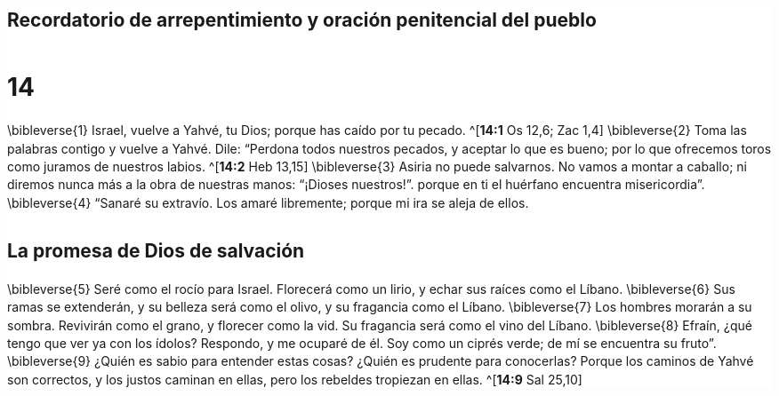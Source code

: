 ## Recordatorio de arrepentimiento y oración penitencial del pueblo
# 14
\bibleverse{1} Israel, vuelve a Yahvé, tu Dios; porque has caído por tu pecado. ^[**14:1** Os 12,6; Zac 1,4] \bibleverse{2} Toma las palabras contigo y vuelve a Yahvé. Dile: “Perdona todos nuestros pecados, y aceptar lo que es bueno; por lo que ofrecemos toros como juramos de nuestros labios. ^[**14:2** Heb 13,15] \bibleverse{3} Asiria no puede salvarnos. No vamos a montar a caballo; ni diremos nunca más a la obra de nuestras manos: “¡Dioses nuestros!”. porque en ti el huérfano encuentra misericordia”. \bibleverse{4} “Sanaré su extravío. Los amaré libremente; porque mi ira se aleja de ellos.

## La promesa de Dios de salvación

\bibleverse{5} Seré como el rocío para Israel. Florecerá como un lirio, y echar sus raíces como el Líbano. \bibleverse{6} Sus ramas se extenderán, y su belleza será como el olivo, y su fragancia como el Líbano. \bibleverse{7} Los hombres morarán a su sombra. Revivirán como el grano, y florecer como la vid. Su fragancia será como el vino del Líbano. \bibleverse{8} Efraín, ¿qué tengo que ver ya con los ídolos? Respondo, y me ocuparé de él. Soy como un ciprés verde; de mí se encuentra su fruto”. \bibleverse{9} ¿Quién es sabio para entender estas cosas? ¿Quién es prudente para conocerlas? Porque los caminos de Yahvé son correctos, y los justos caminan en ellas, pero los rebeldes tropiezan en ellas. ^[**14:9** Sal 25,10]